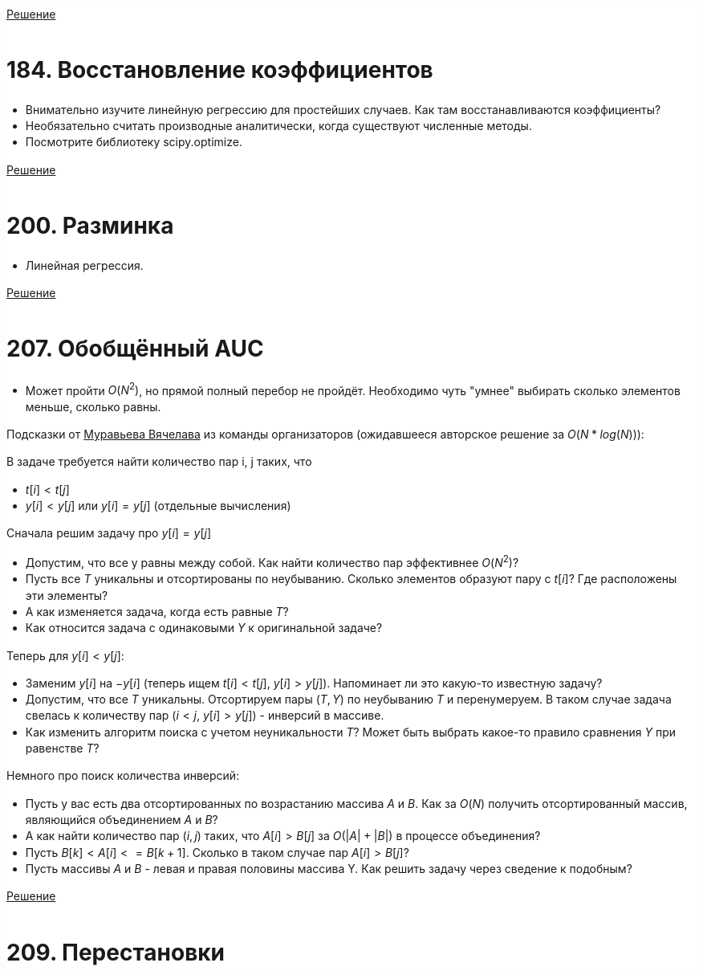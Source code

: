 [Решение](178.РешающийПень\РешающийПень.ipynb)
# 184. Восстановление коэффициентов

- Внимательно изучите линейную регрессию для простейших случаев. Как там восстанавливаются коэффициенты?
- Необязательно считать производные аналитически, когда существуют численные методы.
- Посмотрите библиотеку scipy.optimize.

[Решение](184.ВосстановлениеКоэффициентов/ВосстановлениеКоэффицентов.ipynb)
# 200. Разминка

- Линейная регрессия.

[Решение](200.Разминка/Разминка.ipynb)
# 207. Обобщённый AUC

- Может пройти $O(N^2)$, но прямой полный перебор не пройдёт. Необходимо чуть "умнее" выбирать сколько элементов меньше, сколько равны.

Подсказки от [Муравьева Вячелава](https://github.com/Slamur/) из команды организаторов (ожидавшееся авторское решение за $O(N*log(N))$):

В задаче требуется найти количество пар i, j таких, что
- $t[i] < t[j]$
- $y[i] < y[j]$ или $y[i] = y[j]$ (отдельные вычисления)

Сначала решим задачу про $y[i] = y[j]$
- Допустим, что все y равны между собой. Как найти количество пар эффективнее $O(N^2)$?
- Пусть все $Т$ уникальны и отсортированы по неубыванию. Сколько элементов образуют пару с $t[i]$? Где расположены эти элементы?
- А как изменяется задача, когда есть равные $Т$?
- Как относится задача с одинаковыми $Y$ к оригинальной задаче?

Теперь для $y[i] < y[j]$:
- Заменим $y[i]$ на $-y[i]$ (теперь ищем $t[i] < t[j]$, $y[i] > y[j]$). Напоминает ли это какую-то известную задачу?
- Допустим, что все $Т$ уникальны. Отсортируем пары $(T, Y)$ по неубыванию $Т$ и перенумеруем.
  В таком случае задача свелась к количеству пар ($i < j$, $y[i] > y[j]$) - инверсий в массиве.
- Как изменить алгоритм поиска с учетом неуникальности $Т$? Может быть выбрать какое-то правило сравнения $Y$ при равенстве $T$?


Немного про поиск количества инверсий:
- Пусть у вас есть два отсортированных по возрастанию массива $А$ и $B$. Как за $O(N)$ получить отсортированный массив, являющийся объединением $А$ и $B$?
- А как найти количество пар $(i, j)$ таких, что $A[i] > B[j]$ за $O(|A| + |B|)$ в процессе объединения?
- Пусть $B[k] < A[i] <= B[k + 1]$. Сколько в таком случае пар $A[i] > B[j]$?
- Пусть массивы $A$ и $B$ - левая и правая половины массива Y. Как решить задачу через сведение к подобным?

[Решение](207.ОбобщенныйAUC/ОбобщенныйAUC.ipynb)
# 209. Перестановки
